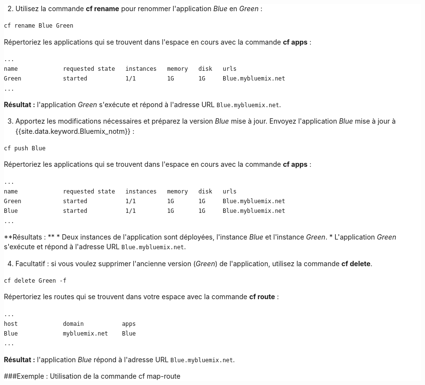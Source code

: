 2. Utilisez la commande **cf rename** pour renommer
l'application *Blue* en *Green* :
  
  ```
  cf rename Blue Green
  ```
  
  Répertoriez les applications qui se trouvent dans l'espace en cours avec la commande **cf apps** :
  
  ```
  ...
  name             requested state   instances   memory   disk   urls
  Green            started           1/1         1G       1G	 Blue.mybluemix.net
  ...
  ```
  
  **Résultat :** l'application *Green* s'exécute et répond à l'adresse URL `Blue.mybluemix.net`.

3. Apportez les modifications nécessaires et préparez la version *Blue* mise à jour. Envoyez l'application *Blue*
mise à jour à {{site.data.keyword.Bluemix_notm}} :
  
  ```
  cf push Blue
  ```
  
  Répertoriez les applications qui se trouvent dans l'espace en cours avec la commande **cf apps** :
  
  ```
  ...
  name             requested state   instances   memory   disk   urls
  Green            started           1/1         1G       1G	 Blue.mybluemix.net
  Blue             started           1/1         1G       1G	 Blue.mybluemix.net
  ...
  ```
  
  **Résultats : **
    * Deux instances de l'application sont déployées, l'instance *Blue* et l'instance *Green*.
	* L'application *Green* s'exécute et répond à l'adresse URL `Blue.mybluemix.net`.
	
4. Facultatif : si vous voulez supprimer l'ancienne version (*Green*) de l'application, utilisez la commande **cf
delete**.
  
  ```
  cf delete Green -f
  ```
  
  Répertoriez les routes qui se trouvent dans votre espace avec la commande **cf route** :
  
  ```
  ...
  host             domain           apps
  Blue             mybluemix.net    Blue
  ...
  ```
  
  **Résultat :** l'application *Blue* répond à l'adresse URL `Blue.mybluemix.net`.
  
###Exemple : Utilisation de la commande cf map-route
